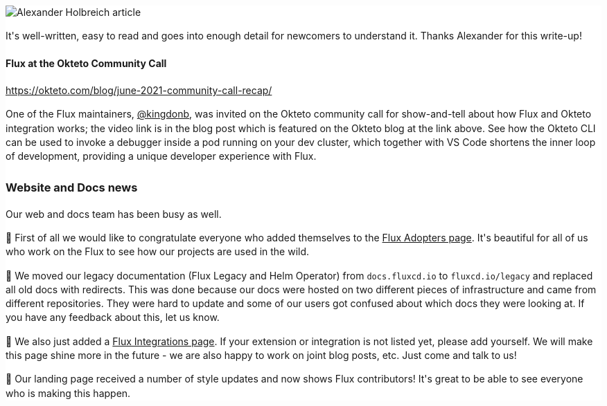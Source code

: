 ![Alexander Holbreich article](https://alexander.holbreich.org/images/headers/container-ship.jpg)

It's well-written, easy to read and goes into enough detail for
newcomers to understand it. Thanks Alexander for this write-up!

#### Flux at the Okteto Community Call

<https://okteto.com/blog/june-2021-community-call-recap/>

One of the Flux maintainers, [\@kingdonb](https://github.com/kingdonb),
was invited on the Okteto community call for show-and-tell about how
Flux and Okteto integration works; the video link is in the blog post
which is featured on the Okteto blog at the link above. See how the
Okteto CLI can be used to invoke a debugger inside a pod running on
your dev cluster, which together with VS Code shortens the inner loop
of development, providing a unique developer experience with Flux.

### Website and Docs news

Our web and docs team has been busy as well.

🤹 First of all we would like to congratulate everyone who added
themselves to the [Flux Adopters page](https://fluxcd.io/adopters/). It's
beautiful for all of us who work on the Flux to see how our projects are
used in the wild.

📔 We moved our legacy documentation (Flux Legacy and Helm Operator) from
`docs.fluxcd.io` to `fluxcd.io/legacy` and replaced all old docs with
redirects. This was done because our docs were hosted on two different
pieces of infrastructure and came from different repositories. They were
hard to update and some of our users got confused about which docs they
were looking at. If you have any feedback about this, let us know.

🔋 We also just added a [Flux Integrations
page](https://fluxcd.io/integrations/). If your extension
or integration is not listed yet, please add yourself. We will make this
page shine more in the future - we are also happy to work on joint blog
posts, etc. Just come and talk to us!

💖 Our landing page received a number of style updates and now shows Flux
contributors! It's great to be able to see everyone who is making this
happen.
